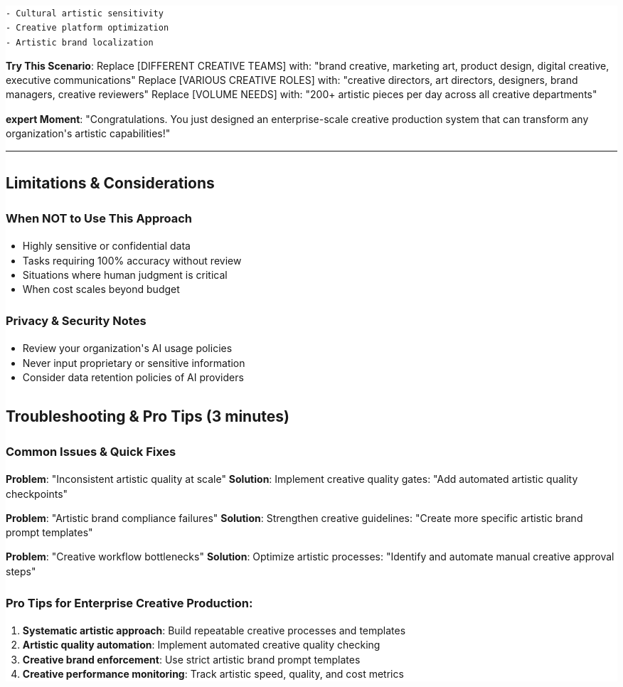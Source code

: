 ```
- Cultural artistic sensitivity
- Creative platform optimization
- Artistic brand localization
```

**Try This Scenario**:
Replace [DIFFERENT CREATIVE TEAMS] with: "brand creative, marketing art, product design, digital creative, executive communications"
Replace [VARIOUS CREATIVE ROLES] with: "creative directors, art directors, designers, brand managers, creative reviewers"
Replace [VOLUME NEEDS] with: "200+ artistic pieces per day across all creative departments"

**expert Moment**:
"Congratulations. You just designed an enterprise-scale creative production system that can transform any organization's artistic capabilities!"

---


## Limitations & Considerations

### When NOT to Use This Approach
- Highly sensitive or confidential data
- Tasks requiring 100% accuracy without review 
- Situations where human judgment is critical
- When cost scales beyond budget

### Privacy & Security Notes
- Review your organization's AI usage policies
- Never input proprietary or sensitive information
- Consider data retention policies of AI providers

## Troubleshooting & Pro Tips (3 minutes)

### Common Issues & Quick Fixes

**Problem**: "Inconsistent artistic quality at scale"
**Solution**: Implement creative quality gates: "Add automated artistic quality checkpoints"

**Problem**: "Artistic brand compliance failures"
**Solution**: Strengthen creative guidelines: "Create more specific artistic brand prompt templates"

**Problem**: "Creative workflow bottlenecks"
**Solution**: Optimize artistic processes: "Identify and automate manual creative approval steps"

### Pro Tips for Enterprise Creative Production:

1. **Systematic artistic approach**: Build repeatable creative processes and templates
2. **Artistic quality automation**: Implement automated creative quality checking
3. **Creative brand enforcement**: Use strict artistic brand prompt templates
4. **Creative performance monitoring**: Track artistic speed, quality, and cost metrics
